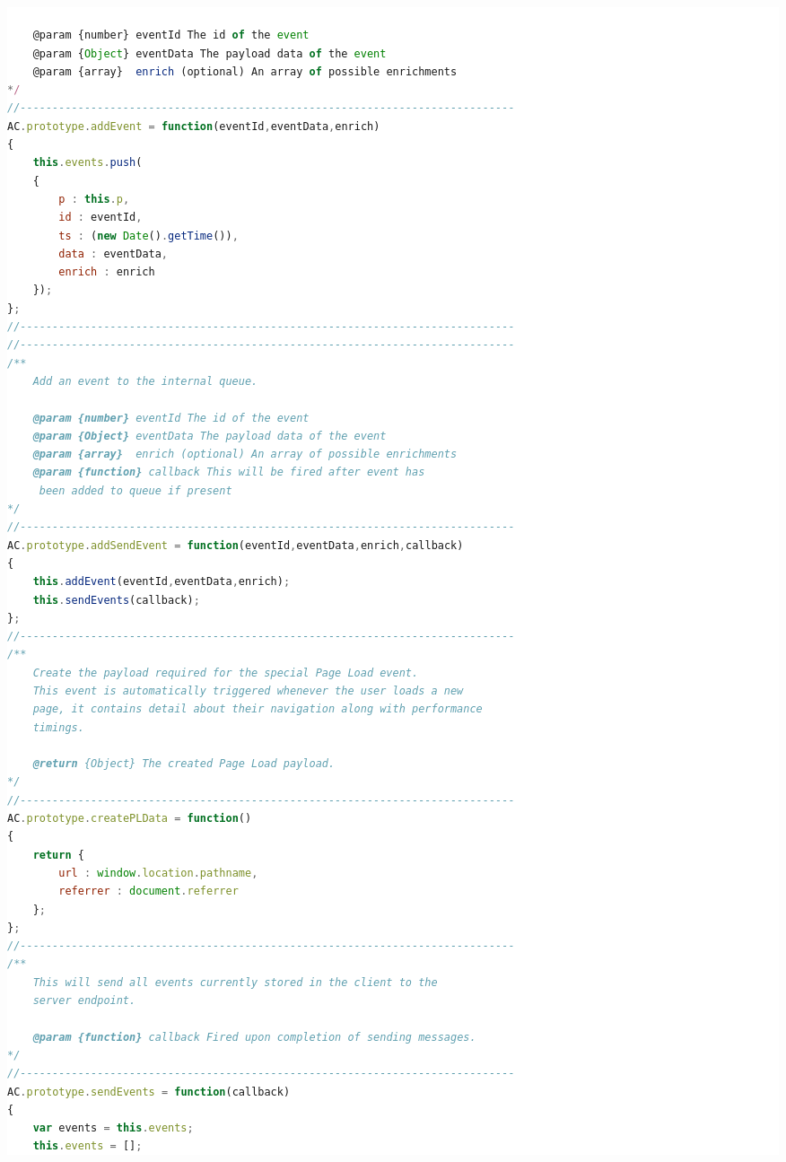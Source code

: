 ```js

	@param {number} eventId The id of the event
	@param {Object} eventData The payload data of the event
	@param {array}	enrich (optional) An array of possible enrichments
*/
//-----------------------------------------------------------------------------
AC.prototype.addEvent = function(eventId,eventData,enrich)
{
	this.events.push(
	{
		p : this.p,
		id : eventId,
		ts : (new Date().getTime()),
		data : eventData,
		enrich : enrich
	});
};
//-----------------------------------------------------------------------------
//-----------------------------------------------------------------------------
/**
	Add an event to the internal queue.

	@param {number} eventId The id of the event
	@param {Object} eventData The payload data of the event
	@param {array}	enrich (optional) An array of possible enrichments
	@param {function} callback This will be fired after event has
	 been added to queue if present
*/
//-----------------------------------------------------------------------------
AC.prototype.addSendEvent = function(eventId,eventData,enrich,callback)
{
	this.addEvent(eventId,eventData,enrich);
	this.sendEvents(callback);
};
//-----------------------------------------------------------------------------
/**
	Create the payload required for the special Page Load event.
	This event is automatically triggered whenever the user loads a new
	page, it contains detail about their navigation along with performance
	timings.

	@return {Object} The created Page Load payload.
*/
//-----------------------------------------------------------------------------
AC.prototype.createPLData = function()
{
	return {		
		url : window.location.pathname,
		referrer : document.referrer
	};
};
//-----------------------------------------------------------------------------
/**
	This will send all events currently stored in the client to the 
	server endpoint.

	@param {function} callback Fired upon completion of sending messages.
*/
//-----------------------------------------------------------------------------
AC.prototype.sendEvents = function(callback)
{
	var events = this.events;
	this.events = [];
```
